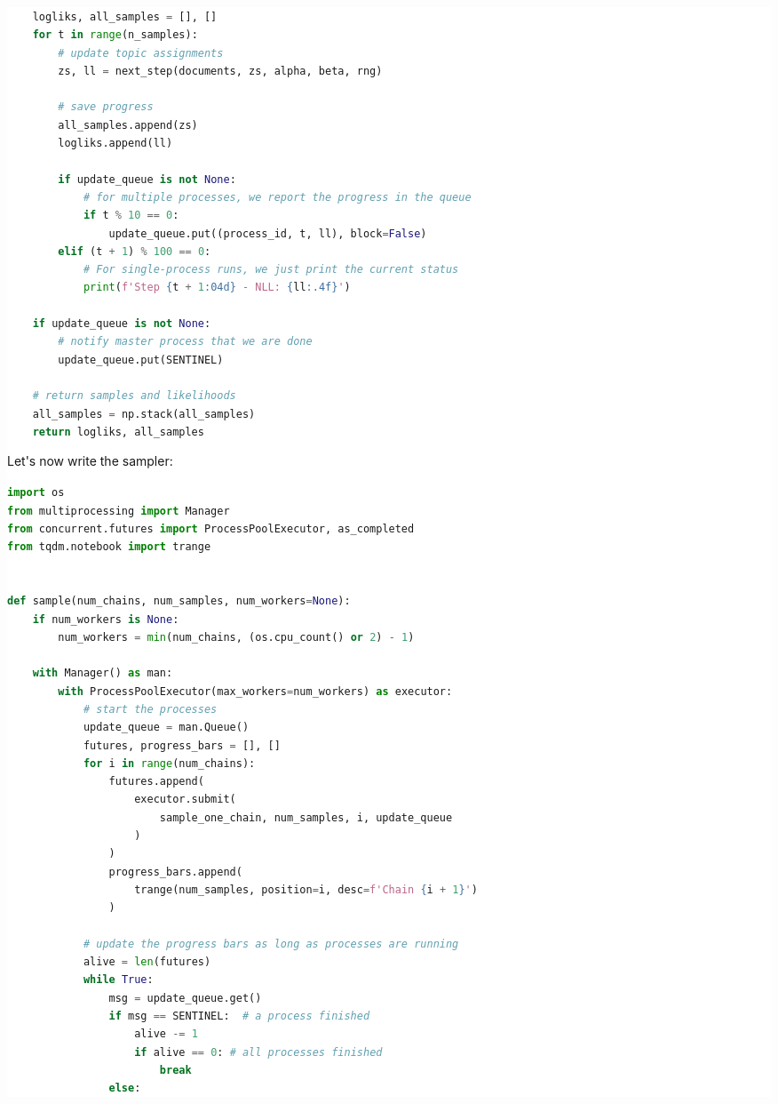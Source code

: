 ```python
    logliks, all_samples = [], []
    for t in range(n_samples):
        # update topic assignments
        zs, ll = next_step(documents, zs, alpha, beta, rng)

        # save progress
        all_samples.append(zs)
        logliks.append(ll)
        
        if update_queue is not None:
            # for multiple processes, we report the progress in the queue
            if t % 10 == 0:
                update_queue.put((process_id, t, ll), block=False)
        elif (t + 1) % 100 == 0:
            # For single-process runs, we just print the current status
            print(f'Step {t + 1:04d} - NLL: {ll:.4f}')

    if update_queue is not None:
        # notify master process that we are done
        update_queue.put(SENTINEL)

    # return samples and likelihoods
    all_samples = np.stack(all_samples)
    return logliks, all_samples
```

Let's now write the sampler:


```python
import os
from multiprocessing import Manager
from concurrent.futures import ProcessPoolExecutor, as_completed
from tqdm.notebook import trange


def sample(num_chains, num_samples, num_workers=None):
    if num_workers is None:
        num_workers = min(num_chains, (os.cpu_count() or 2) - 1)
    
    with Manager() as man:
        with ProcessPoolExecutor(max_workers=num_workers) as executor:
            # start the processes
            update_queue = man.Queue()
            futures, progress_bars = [], []
            for i in range(num_chains):
                futures.append(
                    executor.submit(
                        sample_one_chain, num_samples, i, update_queue
                    )
                )
                progress_bars.append(
                    trange(num_samples, position=i, desc=f'Chain {i + 1}')
                )

            # update the progress bars as long as processes are running
            alive = len(futures)
            while True:
                msg = update_queue.get()
                if msg == SENTINEL:  # a process finished
                    alive -= 1
                    if alive == 0: # all processes finished
                        break
                else:
```